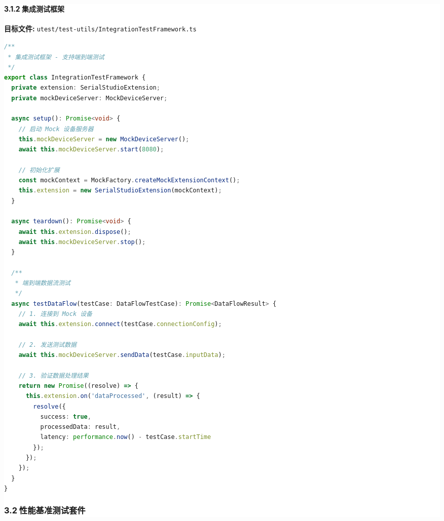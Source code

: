 #### 3.1.2 集成测试框架

**目标文件:** `utest/test-utils/IntegrationTestFramework.ts`

```typescript
/**
 * 集成测试框架 - 支持端到端测试
 */
export class IntegrationTestFramework {
  private extension: SerialStudioExtension;
  private mockDeviceServer: MockDeviceServer;
  
  async setup(): Promise<void> {
    // 启动 Mock 设备服务器
    this.mockDeviceServer = new MockDeviceServer();
    await this.mockDeviceServer.start(8080);
    
    // 初始化扩展
    const mockContext = MockFactory.createMockExtensionContext();
    this.extension = new SerialStudioExtension(mockContext);
  }
  
  async teardown(): Promise<void> {
    await this.extension.dispose();
    await this.mockDeviceServer.stop();
  }
  
  /**
   * 端到端数据流测试
   */
  async testDataFlow(testCase: DataFlowTestCase): Promise<DataFlowResult> {
    // 1. 连接到 Mock 设备
    await this.extension.connect(testCase.connectionConfig);
    
    // 2. 发送测试数据
    await this.mockDeviceServer.sendData(testCase.inputData);
    
    // 3. 验证数据处理结果
    return new Promise((resolve) => {
      this.extension.on('dataProcessed', (result) => {
        resolve({
          success: true,
          processedData: result,
          latency: performance.now() - testCase.startTime
        });
      });
    });
  }
}
```

### 3.2 性能基准测试套件
